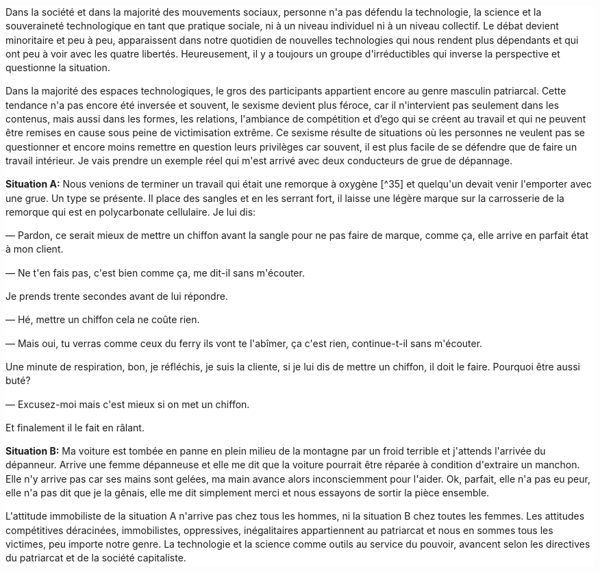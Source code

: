 Dans la société et dans la majorité des mouvements sociaux, personne n'a
pas défendu la technologie, la science et la souveraineté technologique
en tant que pratique sociale, ni à un niveau individuel ni à un niveau
collectif. Le débat devient minoritaire et peu à peu, apparaissent dans
notre quotidien de nouvelles technologies qui nous rendent plus
dépendants et qui ont peu à voir avec les quatre libertés. Heureusement,
il y a toujours un groupe d'irréductibles qui inverse la perspective et
questionne la situation.

Dans la majorité des espaces technologiques, le gros des participants
appartient encore au genre masculin patriarcal. Cette tendance n'a pas
encore été inversée et souvent, le sexisme devient plus féroce, car il
n'intervient pas seulement dans les contenus, mais aussi dans les
formes, les relations, l'ambiance de compétition et d’ego qui se créent
au travail et qui ne peuvent être remises en cause sous peine de
victimisation extrême. Ce sexisme résulte de situations où les personnes
ne veulent pas se questionner et encore moins remettre en question leurs
privilèges car souvent, il est plus facile de se défendre que de faire
un travail intérieur. Je vais prendre un exemple réel qui m'est arrivé
avec deux conducteurs de grue de dépannage.

**Situation A:** Nous venions de terminer un travail qui était une
remorque à oxygène [^35] et quelqu'un devait venir l'emporter avec une
grue. Un type se présente. Il place des sangles et en les serrant fort,
il laisse une légère marque sur la carrosserie de la remorque qui est en
polycarbonate cellulaire. Je lui dis:

— Pardon, ce serait mieux de mettre un chiffon avant la sangle pour ne
pas faire de marque, comme ça, elle arrive en parfait état à mon client.

— Ne t'en fais pas, c'est bien comme ça, me dit-il sans m'écouter.

Je prends trente secondes avant de lui répondre.

— Hé, mettre un chiffon cela ne coûte rien.

— Mais oui, tu verras comme ceux du ferry ils vont te l'abîmer, ça c'est
rien, continue-t-il sans m'écouter.

Une minute de respiration, bon, je réfléchis, je suis la cliente, si je
lui dis de mettre un chiffon, il doit le faire. Pourquoi être aussi
buté?

— Excusez-moi mais c'est mieux si on met un chiffon.

Et finalement il le fait en râlant.

**Situation B:** Ma voiture est tombée en panne en plein milieu de la
montagne par un froid terrible et j'attends l'arrivée du dépanneur.
Arrive une femme dépanneuse et elle me dit que la voiture pourrait être
réparée à condition d'extraire un manchon. Elle n'y arrive pas car ses
mains sont gelées, ma main avance alors inconsciemment pour l'aider. Ok,
parfait, elle n'a pas eu peur, elle n'a pas dit que je la gênais, elle
me dit simplement merci et nous essayons de sortir la pièce ensemble.

L'attitude immobiliste de la situation A n'arrive pas chez tous les
hommes, ni la situation B chez toutes les femmes. Les attitudes
compétitives déracinées, immobilistes, oppressives, inégalitaires
appartiennent au patriarcat et nous en sommes tous les victimes, peu
importe notre genre. La technologie et la science comme outils au
service du pouvoir, avancent selon les directives du patriarcat et de la
société capitaliste.


[^0]: Il existe en espagnol une version plus longue de cet article à l'adresse suivante: http://elleflane.colectivizaciones.org/wp-content/uploads/2017/02/Tecnologias_reapropiadas2017.pdf
[^1]: Technologie appropriée: https://fr.wikipedia.org/wiki/Technologie_intermédiaire
[^2]: E.F. Schumacher: *Small is beautiful*.
[^5]: 2B1: https://en.wikipedia.org/wiki/2B1_conference
[^6]: Simputer: https://en.wikipedia.org/wiki/Simputer
[^7]: ILDIS OnDis: https://books.google.es/books/about/The_Transfer_of_Technology_to_Developing.html
[^8]: Wind-up radio: https://en.wikipedia.org/wiki/Human_power
[^9]: Loband: http://www.loband.org/loband/
[^10]: Architecture pour l'humanité: http://architectureforhumanity.org/
[^11]: Design off-grid: https://www.off-grid.net/energy-design-service-questionnaire-spanish/
[^12]: Soft Energy: https://en.wikipedia.org/wiki/Soft_energy_technology
[^13]: Light Up World Foundation: http://lutw.org/
[^14]: Lampe avec une bouteille sûre: http://tecno.sostenibilidad.org
[^15]: Briquette https://en.wikipedia.org/wiki/Biomass_briquettes
[^16]: Fundacion Legacy: https://www.legacyfound.org/
[^17]: Réfrigérateur pot-in-pot: http://www.mienergiagratis.com/energias/mucho-mas/mas-proyectos/item/66-p000028.html
[^18]: Hippo Water Roller: https://www.hipporoller.org/
[^19]: LifeStraw: https://eartheasy.com/lifestraw
[^20]: BiPu: https://en.wikipedia.org/wiki/BiPu
[^21]: Orange Pilot.
[^22]: Camas Reed: https://www.wte-ltd.co.uk/reed_bed_sewage_treatment.html
[^23]: Whirlwind: https://www.whirlwindwheelchair.org/
[^24]: Cloth Filter: https://en.wikipedia.org/wiki/Cloth_filter
[^25]: Slow design: https://en.wikipedia.org/wiki/Slow_design
[^26]: ONUDI, Organisation des Nation Unies pour le développement Industriel: https://unido.org
[^27]: A Guide for the Perplexed: http://www.appropedia.org/A_Guide_for_the_Perplexed
[^28]: Alternative technology: https://www.ata.org.au/
[^29]: Eco-village http://www.ic.org/pnp/cdir/2000/08ecovillage.php
[^30]: Stewart, Frances. *Tecnología y subdesarrollo*. 1983.
[^31]: Flit, Isaías. *Tecnologías apropiadas o manejo apropiado de las tecnologías*.
[^32]: Fuad-Luke Alistair. *Slow Design: Un paradigma para vivir de manera sostenible?*.
[^34]: Heberto Tapias García: *Tecnología adecuada*.